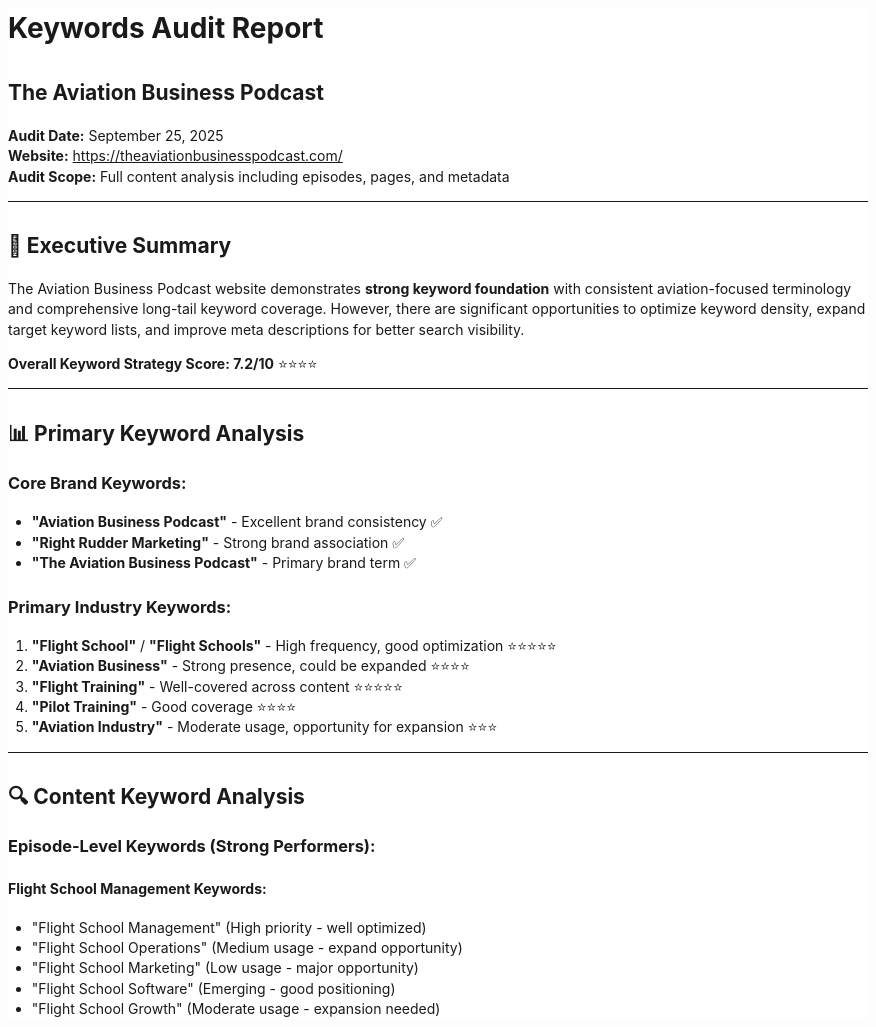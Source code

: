 # Keywords Audit Report

## The Aviation Business Podcast

**Audit Date:** September 25, 2025  
**Website:** https://theaviationbusinesspodcast.com/  
**Audit Scope:** Full content analysis including episodes, pages, and metadata

---

## 🎯 Executive Summary

The Aviation Business Podcast website demonstrates **strong keyword foundation** with consistent aviation-focused terminology and comprehensive long-tail keyword coverage. However, there are significant opportunities to optimize keyword density, expand target keyword lists, and improve meta descriptions for better search visibility.

**Overall Keyword Strategy Score: 7.2/10** ⭐⭐⭐⭐

---

## 📊 Primary Keyword Analysis

### **Core Brand Keywords:**

- **"Aviation Business Podcast"** - Excellent brand consistency ✅
- **"Right Rudder Marketing"** - Strong brand association ✅
- **"The Aviation Business Podcast"** - Primary brand term ✅

### **Primary Industry Keywords:**

1. **"Flight School"** / **"Flight Schools"** - High frequency, good optimization ⭐⭐⭐⭐⭐
2. **"Aviation Business"** - Strong presence, could be expanded ⭐⭐⭐⭐
3. **"Flight Training"** - Well-covered across content ⭐⭐⭐⭐⭐
4. **"Pilot Training"** - Good coverage ⭐⭐⭐⭐
5. **"Aviation Industry"** - Moderate usage, opportunity for expansion ⭐⭐⭐

---

## 🔍 Content Keyword Analysis

### **Episode-Level Keywords (Strong Performers):**

#### **Flight School Management Keywords:**

- "Flight School Management" (High priority - well optimized)
- "Flight School Operations" (Medium usage - expand opportunity)
- "Flight School Marketing" (Low usage - major opportunity)
- "Flight School Software" (Emerging - good positioning)
- "Flight School Growth" (Moderate usage - expansion needed)
